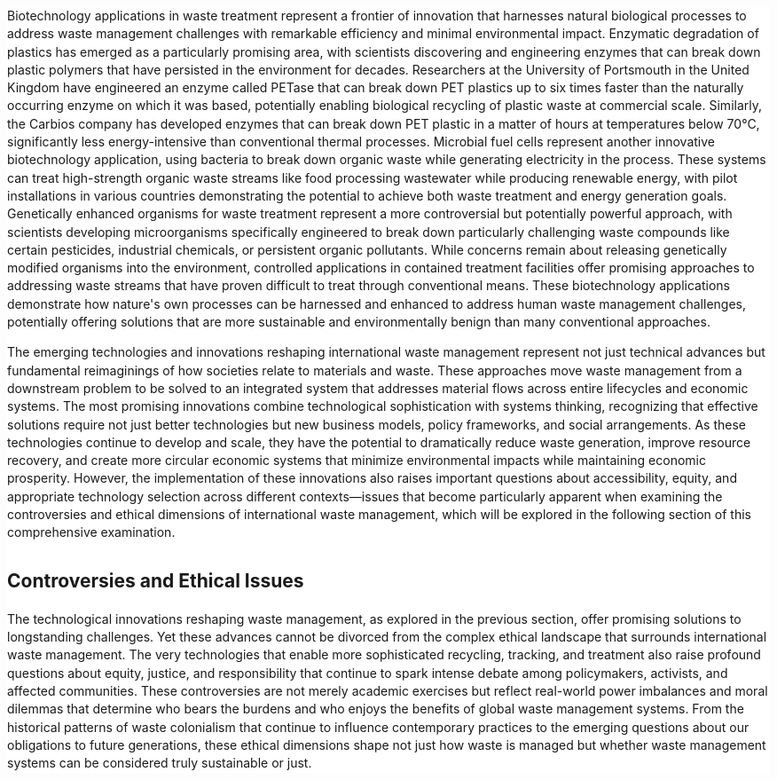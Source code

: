 Biotechnology applications in waste treatment represent a frontier of innovation that harnesses natural biological processes to address waste management challenges with remarkable efficiency and minimal environmental impact. Enzymatic degradation of plastics has emerged as a particularly promising area, with scientists discovering and engineering enzymes that can break down plastic polymers that have persisted in the environment for decades. Researchers at the University of Portsmouth in the United Kingdom have engineered an enzyme called PETase that can break down PET plastics up to six times faster than the naturally occurring enzyme on which it was based, potentially enabling biological recycling of plastic waste at commercial scale. Similarly, the Carbios company has developed enzymes that can break down PET plastic in a matter of hours at temperatures below 70°C, significantly less energy-intensive than conventional thermal processes. Microbial fuel cells represent another innovative biotechnology application, using bacteria to break down organic waste while generating electricity in the process. These systems can treat high-strength organic waste streams like food processing wastewater while producing renewable energy, with pilot installations in various countries demonstrating the potential to achieve both waste treatment and energy generation goals. Genetically enhanced organisms for waste treatment represent a more controversial but potentially powerful approach, with scientists developing microorganisms specifically engineered to break down particularly challenging waste compounds like certain pesticides, industrial chemicals, or persistent organic pollutants. While concerns remain about releasing genetically modified organisms into the environment, controlled applications in contained treatment facilities offer promising approaches to addressing waste streams that have proven difficult to treat through conventional means. These biotechnology applications demonstrate how nature's own processes can be harnessed and enhanced to address human waste management challenges, potentially offering solutions that are more sustainable and environmentally benign than many conventional approaches.

The emerging technologies and innovations reshaping international waste management represent not just technical advances but fundamental reimaginings of how societies relate to materials and waste. These approaches move waste management from a downstream problem to be solved to an integrated system that addresses material flows across entire lifecycles and economic systems. The most promising innovations combine technological sophistication with systems thinking, recognizing that effective solutions require not just better technologies but new business models, policy frameworks, and social arrangements. As these technologies continue to develop and scale, they have the potential to dramatically reduce waste generation, improve resource recovery, and create more circular economic systems that minimize environmental impacts while maintaining economic prosperity. However, the implementation of these innovations also raises important questions about accessibility, equity, and appropriate technology selection across different contexts—issues that become particularly apparent when examining the controversies and ethical dimensions of international waste management, which will be explored in the following section of this comprehensive examination.

## Controversies and Ethical Issues

The technological innovations reshaping waste management, as explored in the previous section, offer promising solutions to longstanding challenges. Yet these advances cannot be divorced from the complex ethical landscape that surrounds international waste management. The very technologies that enable more sophisticated recycling, tracking, and treatment also raise profound questions about equity, justice, and responsibility that continue to spark intense debate among policymakers, activists, and affected communities. These controversies are not merely academic exercises but reflect real-world power imbalances and moral dilemmas that determine who bears the burdens and who enjoys the benefits of global waste management systems. From the historical patterns of waste colonialism that continue to influence contemporary practices to the emerging questions about our obligations to future generations, these ethical dimensions shape not just how waste is managed but whether waste management systems can be considered truly sustainable or just.
